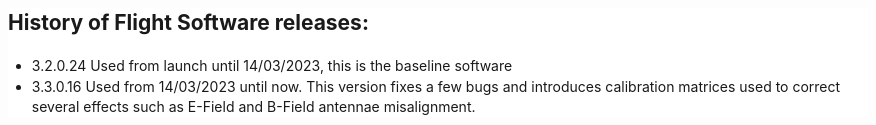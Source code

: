 ## History of Flight Software releases:

- 3.2.0.24 Used from launch until 14/03/2023, this is the baseline software
- 3.3.0.16 Used from 14/03/2023 until now. This version fixes a few bugs and introduces calibration matrices used to correct several effects such as E-Field and B-Field antennae misalignment.